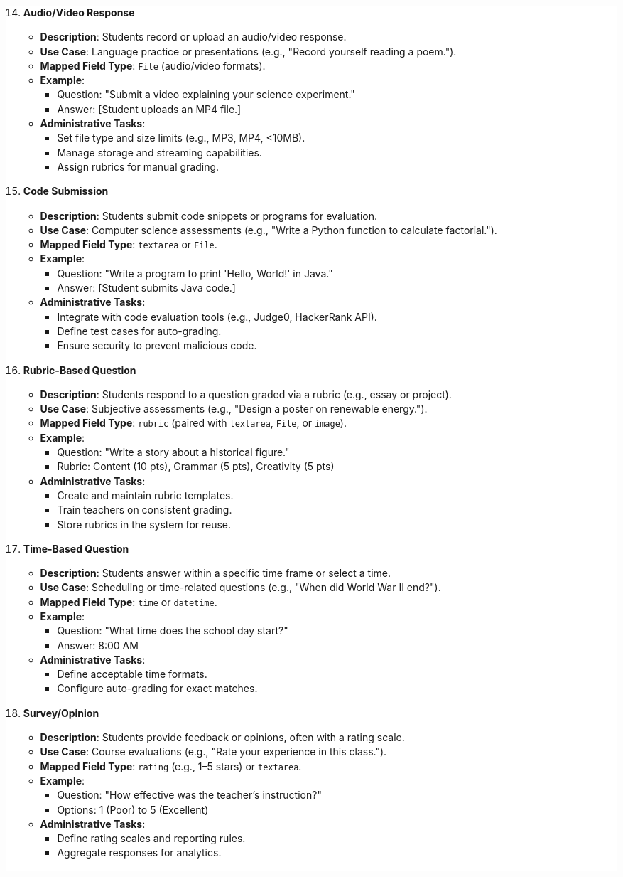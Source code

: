 14. **Audio/Video Response**  
    - **Description**: Students record or upload an audio/video response.  
    - **Use Case**: Language practice or presentations (e.g., "Record yourself reading a poem.").  
    - **Mapped Field Type**: `File` (audio/video formats).  
    - **Example**:  
      - Question: "Submit a video explaining your science experiment."  
      - Answer: [Student uploads an MP4 file.]  
    - **Administrative Tasks**:  
      - Set file type and size limits (e.g., MP3, MP4, <10MB).  
      - Manage storage and streaming capabilities.  
      - Assign rubrics for manual grading.

15. **Code Submission**  
    - **Description**: Students submit code snippets or programs for evaluation.  
    - **Use Case**: Computer science assessments (e.g., "Write a Python function to calculate factorial.").  
    - **Mapped Field Type**: `textarea` or `File`.  
    - **Example**:  
      - Question: "Write a program to print 'Hello, World!' in Java."  
      - Answer: [Student submits Java code.]  
    - **Administrative Tasks**:  
      - Integrate with code evaluation tools (e.g., Judge0, HackerRank API).  
      - Define test cases for auto-grading.  
      - Ensure security to prevent malicious code.

16. **Rubric-Based Question**  
    - **Description**: Students respond to a question graded via a rubric (e.g., essay or project).  
    - **Use Case**: Subjective assessments (e.g., "Design a poster on renewable energy.").  
    - **Mapped Field Type**: `rubric` (paired with `textarea`, `File`, or `image`).  
    - **Example**:  
      - Question: "Write a story about a historical figure."  
      - Rubric: Content (10 pts), Grammar (5 pts), Creativity (5 pts)  
    - **Administrative Tasks**:  
      - Create and maintain rubric templates.  
      - Train teachers on consistent grading.  
      - Store rubrics in the system for reuse.

17. **Time-Based Question**  
    - **Description**: Students answer within a specific time frame or select a time.  
    - **Use Case**: Scheduling or time-related questions (e.g., "When did World War II end?").  
    - **Mapped Field Type**: `time` or `datetime`.  
    - **Example**:  
      - Question: "What time does the school day start?"  
      - Answer: 8:00 AM  
    - **Administrative Tasks**:  
      - Define acceptable time formats.  
      - Configure auto-grading for exact matches.

18. **Survey/Opinion**  
    - **Description**: Students provide feedback or opinions, often with a rating scale.  
    - **Use Case**: Course evaluations (e.g., "Rate your experience in this class.").  
    - **Mapped Field Type**: `rating` (e.g., 1–5 stars) or `textarea`.  
    - **Example**:  
      - Question: "How effective was the teacher’s instruction?"  
      - Options: 1 (Poor) to 5 (Excellent)  
    - **Administrative Tasks**:  
      - Define rating scales and reporting rules.  
      - Aggregate responses for analytics.

---